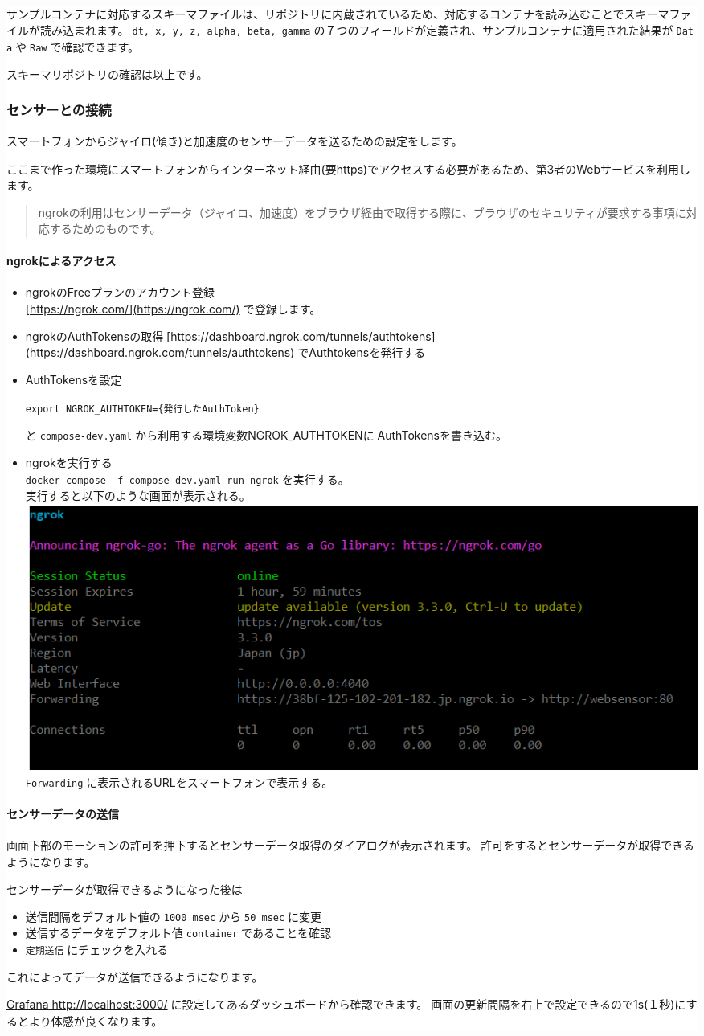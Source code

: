 サンプルコンテナに対応するスキーマファイルは、リポジトリに内蔵されているため、対応するコンテナを読み込むことでスキーマファイルが読み込まれます。
`dt, x, y, z, alpha, beta, gamma` の７つのフィールドが定義され、サンプルコンテナに適用された結果が `Data` や `Raw` で確認できます。

スキーマリポジトリの確認は以上です。

### センサーとの接続

スマートフォンからジャイロ(傾き)と加速度のセンサーデータを送るための設定をします。

ここまで作った環境にスマートフォンからインターネット経由(要https)でアクセスする必要があるため、第3者のWebサービスを利用します。
> ngrokの利用はセンサーデータ（ジャイロ、加速度）をブラウザ経由で取得する際に、ブラウザのセキュリティが要求する事項に対応するためのものです。

#### ngrokによるアクセス

- ngrokのFreeプランのアカウント登録  
[https://ngrok.com/](https://ngrok.com/) で登録します。

- ngrokのAuthTokensの取得
[https://dashboard.ngrok.com/tunnels/authtokens](https://dashboard.ngrok.com/tunnels/authtokens)
でAuthtokensを発行する

- AuthTokensを設定  
  ```
  export NGROK_AUTHTOKEN={発行したAuthToken}
  ```
  と `compose-dev.yaml` から利用する環境変数NGROK_AUTHTOKENに AuthTokensを書き込む。

- ngrokを実行する  
`docker compose -f compose-dev.yaml run ngrok` を実行する。  
実行すると以下のような画面が表示される。
![ngrok](ngrok.png)  
`Forwarding` に表示されるURLをスマートフォンで表示する。

#### センサーデータの送信
画面下部のモーションの許可を押下するとセンサーデータ取得のダイアログが表示されます。
許可をするとセンサーデータが取得できるようになります。

センサーデータが取得できるようになった後は

* 送信間隔をデフォルト値の `1000 msec` から `50 msec` に変更
* 送信するデータをデフォルト値 `container` であることを確認
* `定期送信` にチェックを入れる

これによってデータが送信できるようになります。  

[Grafana http://localhost:3000/](http://localhost:3000/) に設定してあるダッシュボードから確認できます。
画面の更新間隔を右上で設定できるので1s(１秒)にするとより体感が良くなります。
